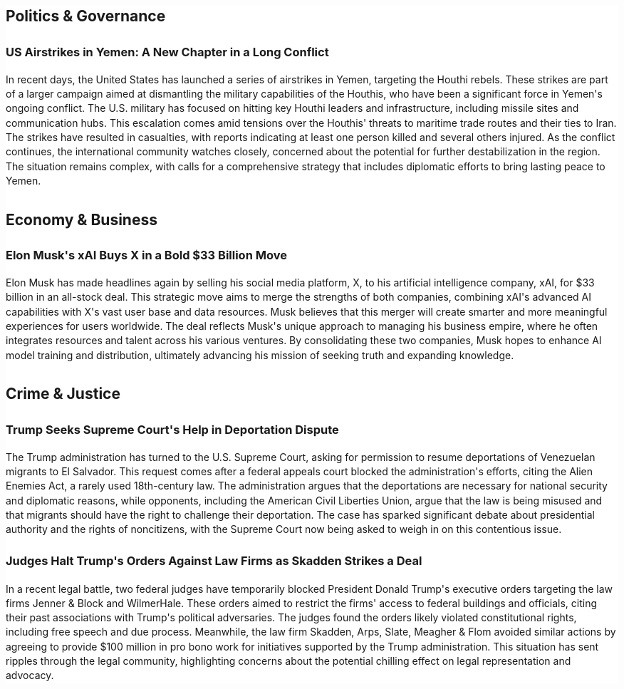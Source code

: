 ## Politics & Governance

### US Airstrikes in Yemen: A New Chapter in a Long Conflict

In recent days, the United States has launched a series of airstrikes in Yemen, targeting the Houthi rebels. These strikes are part of a larger campaign aimed at dismantling the military capabilities of the Houthis, who have been a significant force in Yemen's ongoing conflict. The U.S. military has focused on hitting key Houthi leaders and infrastructure, including missile sites and communication hubs. This escalation comes amid tensions over the Houthis' threats to maritime trade routes and their ties to Iran. The strikes have resulted in casualties, with reports indicating at least one person killed and several others injured. As the conflict continues, the international community watches closely, concerned about the potential for further destabilization in the region. The situation remains complex, with calls for a comprehensive strategy that includes diplomatic efforts to bring lasting peace to Yemen.

## Economy & Business

### Elon Musk's xAI Buys X in a Bold $33 Billion Move

Elon Musk has made headlines again by selling his social media platform, X, to his artificial intelligence company, xAI, for $33 billion in an all-stock deal. This strategic move aims to merge the strengths of both companies, combining xAI's advanced AI capabilities with X's vast user base and data resources. Musk believes that this merger will create smarter and more meaningful experiences for users worldwide. The deal reflects Musk's unique approach to managing his business empire, where he often integrates resources and talent across his various ventures. By consolidating these two companies, Musk hopes to enhance AI model training and distribution, ultimately advancing his mission of seeking truth and expanding knowledge.

## Crime & Justice

### Trump Seeks Supreme Court's Help in Deportation Dispute

The Trump administration has turned to the U.S. Supreme Court, asking for permission to resume deportations of Venezuelan migrants to El Salvador. This request comes after a federal appeals court blocked the administration's efforts, citing the Alien Enemies Act, a rarely used 18th-century law. The administration argues that the deportations are necessary for national security and diplomatic reasons, while opponents, including the American Civil Liberties Union, argue that the law is being misused and that migrants should have the right to challenge their deportation. The case has sparked significant debate about presidential authority and the rights of noncitizens, with the Supreme Court now being asked to weigh in on this contentious issue.

### Judges Halt Trump's Orders Against Law Firms as Skadden Strikes a Deal

In a recent legal battle, two federal judges have temporarily blocked President Donald Trump's executive orders targeting the law firms Jenner & Block and WilmerHale. These orders aimed to restrict the firms' access to federal buildings and officials, citing their past associations with Trump's political adversaries. The judges found the orders likely violated constitutional rights, including free speech and due process. Meanwhile, the law firm Skadden, Arps, Slate, Meagher & Flom avoided similar actions by agreeing to provide $100 million in pro bono work for initiatives supported by the Trump administration. This situation has sent ripples through the legal community, highlighting concerns about the potential chilling effect on legal representation and advocacy.
